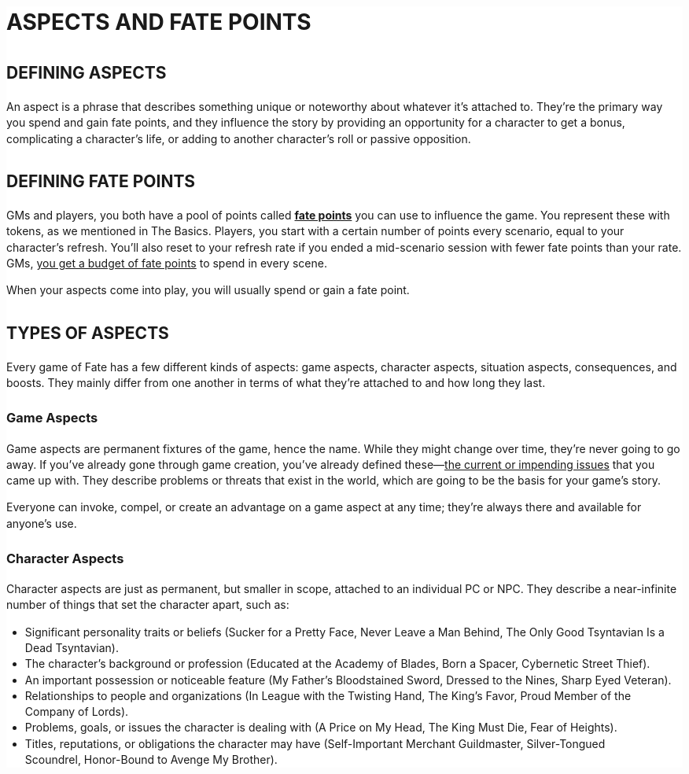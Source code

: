 
# ASPECTS AND FATE POINTS  

## DEFINING ASPECTS  

An aspect is a phrase that describes something unique or noteworthy about whatever it’s attached to. They’re the primary way you spend and gain fate points, and they influence the story by providing an opportunity for a character to get a bonus, complicating a character’s life, or adding to another character’s roll or passive opposition.

## DEFINING FATE POINTS

GMs and players, you both have a pool of points called [__fate points__](#Anchor-5) you can use to influence the game. You represent these with tokens, as we mentioned in The Basics. Players, you start with a certain number of points every scenario, equal to your character’s refresh. You’ll also reset to your refresh rate if you ended a mid-scenario session with fewer fate points than your rate. GMs, [you get a budget of fate points](#Anchor-45) to spend in every scene.

When your aspects come into play, you will usually spend or gain a fate point.

## TYPES OF ASPECTS

Every game of Fate has a few different kinds of aspects: game aspects, character aspects, situation aspects, consequences, and boosts. They mainly differ from one another in terms of what they’re attached to and how long they last.

### Game Aspects

Game aspects are permanent fixtures of the game, hence the name. While they might change over time, they’re never going to go away. If you’ve already gone through game creation, you’ve already defined these—[the current or impending issues](#Anchor-46) that you came up with. They describe problems or threats that exist in the world, which are going to be the basis for your game’s story.

Everyone can invoke, compel, or create an advantage on a game aspect at any time; they’re always there and available for anyone’s use.

### Character Aspects

Character aspects are just as permanent, but smaller in scope, attached to an individual PC or NPC. They describe a near-infinite number of things that set the character apart, such as:

*   Significant personality traits or beliefs (Sucker for a Pretty Face, Never Leave a Man Behind, The Only Good Tsyntavian Is a Dead Tsyntavian).
*   The character’s background or profession (Educated at the Academy of Blades, Born a Spacer, Cybernetic Street Thief).
*   An important possession or noticeable feature (My Father’s Bloodstained Sword, Dressed to the Nines, Sharp Eyed Veteran).
*   Relationships to people and organizations (In League with the Twisting Hand, The King’s Favor, Proud Member of the Company of Lords).
*   Problems, goals, or issues the character is dealing with (A Price on My Head, The King Must Die, Fear of Heights).
*   Titles, reputations, or obligations the character may have (Self-Important Merchant Guildmaster, Silver-Tongued Scoundrel, Honor-Bound to Avenge My Brother).
